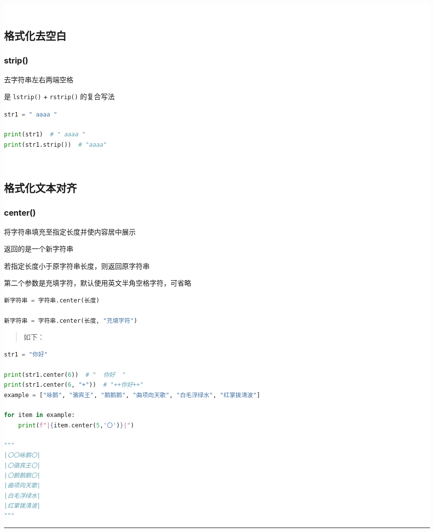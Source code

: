 <br/>

## 格式化去空白

### strip()

去字符串左右两端空格

是 `lstrip()` + `rstrip()` 的复合写法

```python
str1 = " aaaa "

print(str1)  # " aaaa "
print(str1.strip())  # "aaaa"
```

<br/>

## 格式化文本对齐

### center()

将字符串填充至指定长度并使内容居中展示

返回的是一个新字符串

若指定长度小于原字符串长度，则返回原字符串

第二个参数是充填字符，默认使用英文半角空格字符，可省略

```python
新字符串 = 字符串.center(长度)

新字符串 = 字符串.center(长度, "充填字符")
```

> 如下：

```python
str1 = "你好"

print(str1.center(6))  # "  你好  "
print(str1.center(6, "+"))  # "++你好++"
example = ["咏鹅", "骆宾王", "鹅鹅鹅", "曲项向天歌", "白毛浮绿水", "红掌拨清波"]

for item in example:
    print(f"|{item.center(5,'〇')}|")

"""
|〇〇咏鹅〇|
|〇骆宾王〇|
|〇鹅鹅鹅〇|
|曲项向天歌|
|白毛浮绿水|
|红掌拨清波|
"""
```

---